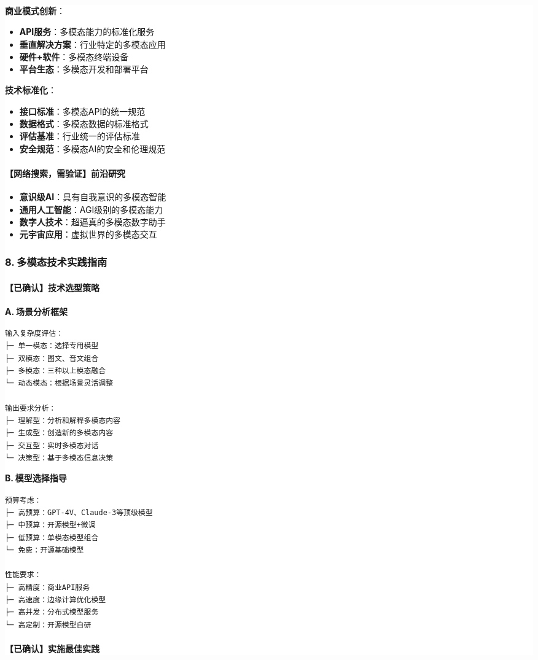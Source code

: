 **商业模式创新**：
- **API服务**：多模态能力的标准化服务
- **垂直解决方案**：行业特定的多模态应用
- **硬件+软件**：多模态终端设备
- **平台生态**：多模态开发和部署平台

**技术标准化**：
- **接口标准**：多模态API的统一规范
- **数据格式**：多模态数据的标准格式
- **评估基准**：行业统一的评估标准
- **安全规范**：多模态AI的安全和伦理规范

#### **【网络搜索，需验证】前沿研究**
- **意识级AI**：具有自我意识的多模态智能
- **通用人工智能**：AGI级别的多模态能力
- **数字人技术**：超逼真的多模态数字助手
- **元宇宙应用**：虚拟世界的多模态交互

### 8. 多模态技术实践指南

#### **【已确认】技术选型策略**

**A. 场景分析框架**
```
输入复杂度评估：
├─ 单一模态：选择专用模型
├─ 双模态：图文、音文组合
├─ 多模态：三种以上模态融合
└─ 动态模态：根据场景灵活调整

输出要求分析：
├─ 理解型：分析和解释多模态内容
├─ 生成型：创造新的多模态内容
├─ 交互型：实时多模态对话
└─ 决策型：基于多模态信息决策
```

**B. 模型选择指导**
```
预算考虑：
├─ 高预算：GPT-4V、Claude-3等顶级模型
├─ 中预算：开源模型+微调
├─ 低预算：单模态模型组合
└─ 免费：开源基础模型

性能要求：
├─ 高精度：商业API服务
├─ 高速度：边缘计算优化模型
├─ 高并发：分布式模型服务
└─ 高定制：开源模型自研
```

#### **【已确认】实施最佳实践**
